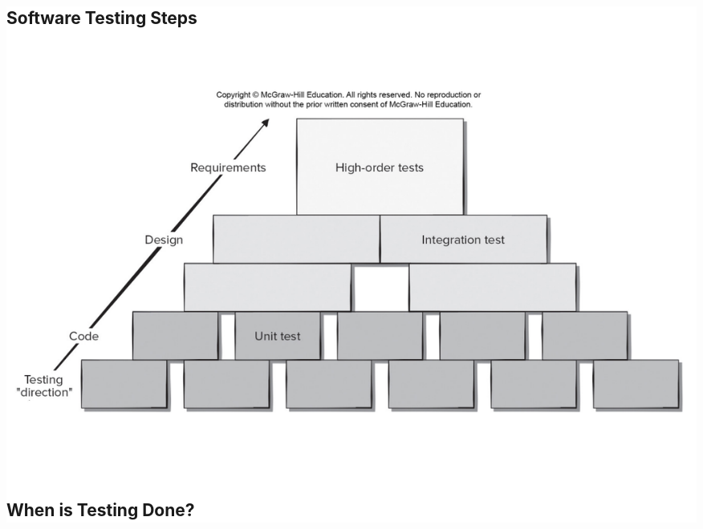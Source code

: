 ## Software Testing Steps

![SoftwareTestingSteps](../../../assets/images/SoftwareTestingSteps.png)

<br>

## When is Testing Done?

